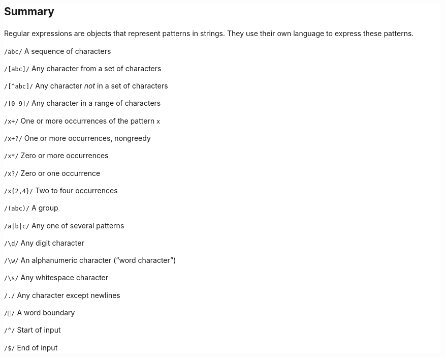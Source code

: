 ## [](https://eloquentjavascript.net/09_regexp.html#h_ErccPg/l98)Summary

[](https://eloquentjavascript.net/09_regexp.html#p_/hQX04GtpS)Regular expressions are objects that represent patterns in strings. They use their own language to express these patterns.

`/abc/`
A sequence of characters

`/[abc]/`
Any character from a set of characters

`/[^abc]/`
Any character _not_ in a set of characters

`/[0-9]/`
Any character in a range of characters

`/x+/`
One or more occurrences of the pattern `x`

`/x+?/`
One or more occurrences, nongreedy

`/x*/`
Zero or more occurrences

`/x?/`
Zero or one occurrence

`/x{2,4}/`
Two to four occurrences

`/(abc)/`
A group

`/a|b|c/`
Any one of several patterns

`/\d/`
Any digit character

`/\w/`
An alphanumeric character (“word character”)

`/\s/`
Any whitespace character

`/./`
Any character except newlines

`//`
A word boundary

`/^/`
Start of input

`/$/`
End of input
